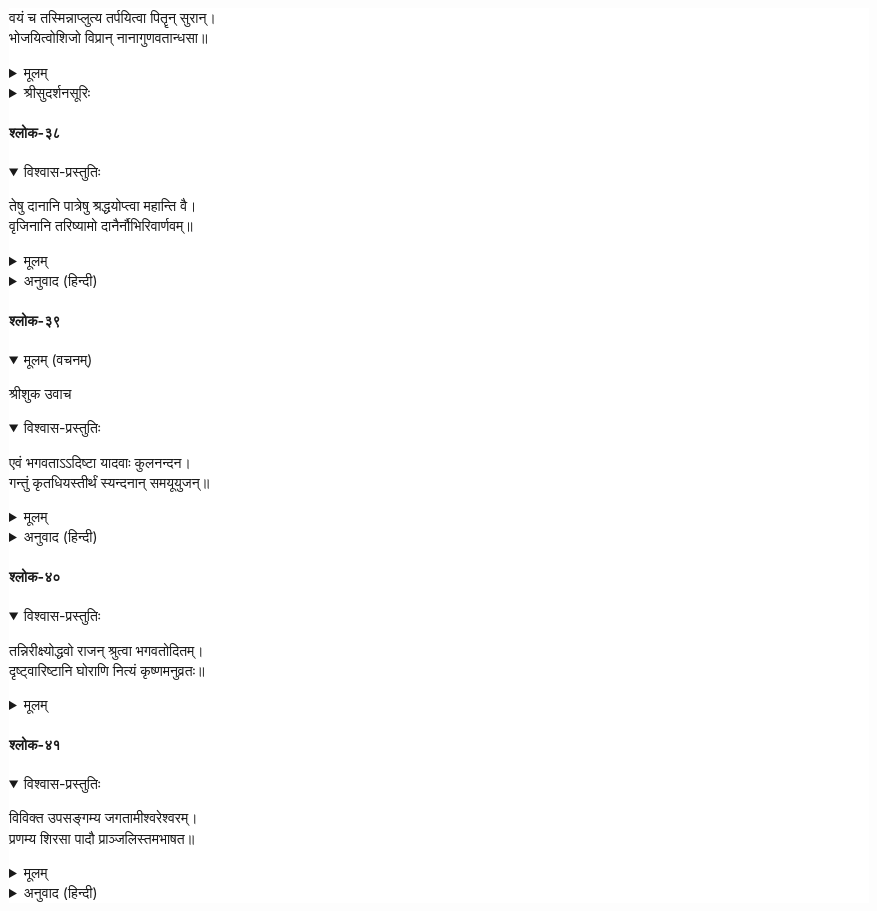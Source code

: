 वयं च तस्मिन्नाप्लुत्य तर्पयित्वा पितॄन् सुरान्।  
भोजयित्वोशिजो विप्रान् नानागुणवतान्धसा॥
</details>

<details><summary>मूलम्</summary></details>

<details><summary>श्रीसुदर्शनसूरिः</summary></details>

#### श्लोक-३८


<details open><summary>विश्वास-प्रस्तुतिः</summary>

तेषु दानानि पात्रेषु श्रद्धयोप्त्वा महान्ति वै।  
वृजिनानि तरिष्यामो दानैर्नौभिरिवार्णवम्॥
</details>

<details><summary>मूलम्</summary></details>

<details><summary>अनुवाद (हिन्दी)</summary></details>

#### श्लोक-३९


<details open><summary>मूलम् (वचनम्)</summary>

श्रीशुक उवाच
</details>

<details open><summary>विश्वास-प्रस्तुतिः</summary>

एवं भगवताऽऽदिष्टा यादवाः कुलनन्दन।  
गन्तुं कृतधियस्तीर्थं स्यन्दनान् समयूयुजन्॥
</details>

<details><summary>मूलम्</summary></details>

<details><summary>अनुवाद (हिन्दी)</summary></details>

#### श्लोक-४०


<details open><summary>विश्वास-प्रस्तुतिः</summary>

तन्निरीक्ष्योद्धवो राजन् श्रुत्वा भगवतोदितम्।  
दृष्ट्वारिष्टानि घोराणि नित्यं कृष्णमनुव्रतः॥
</details>

<details><summary>मूलम्</summary></details>

#### श्लोक-४१


<details open><summary>विश्वास-प्रस्तुतिः</summary>

विविक्त उपसङ्गम्य जगतामीश्वरेश्वरम्।  
प्रणम्य शिरसा पादौ प्राञ्जलिस्तमभाषत॥
</details>

<details><summary>मूलम्</summary></details>

<details><summary>अनुवाद (हिन्दी)</summary></details>
